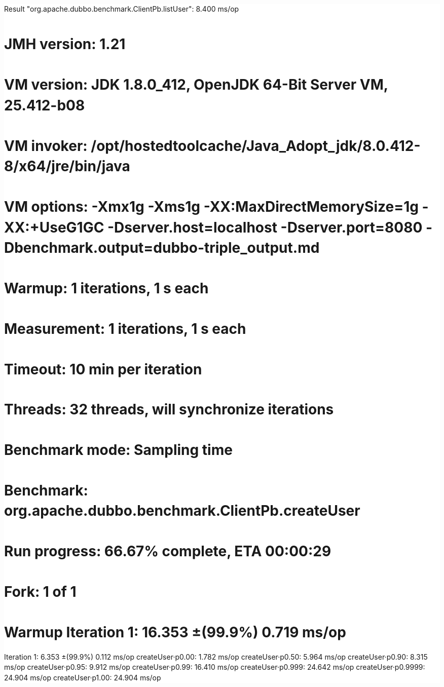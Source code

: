 
Result "org.apache.dubbo.benchmark.ClientPb.listUser":
  8.400 ms/op


# JMH version: 1.21
# VM version: JDK 1.8.0_412, OpenJDK 64-Bit Server VM, 25.412-b08
# VM invoker: /opt/hostedtoolcache/Java_Adopt_jdk/8.0.412-8/x64/jre/bin/java
# VM options: -Xmx1g -Xms1g -XX:MaxDirectMemorySize=1g -XX:+UseG1GC -Dserver.host=localhost -Dserver.port=8080 -Dbenchmark.output=dubbo-triple_output.md
# Warmup: 1 iterations, 1 s each
# Measurement: 1 iterations, 1 s each
# Timeout: 10 min per iteration
# Threads: 32 threads, will synchronize iterations
# Benchmark mode: Sampling time
# Benchmark: org.apache.dubbo.benchmark.ClientPb.createUser

# Run progress: 66.67% complete, ETA 00:00:29
# Fork: 1 of 1
# Warmup Iteration   1: 16.353 ±(99.9%) 0.719 ms/op
Iteration   1: 6.353 ±(99.9%) 0.112 ms/op
                 createUser·p0.00:   1.782 ms/op
                 createUser·p0.50:   5.964 ms/op
                 createUser·p0.90:   8.315 ms/op
                 createUser·p0.95:   9.912 ms/op
                 createUser·p0.99:   16.410 ms/op
                 createUser·p0.999:  24.642 ms/op
                 createUser·p0.9999: 24.904 ms/op
                 createUser·p1.00:   24.904 ms/op
